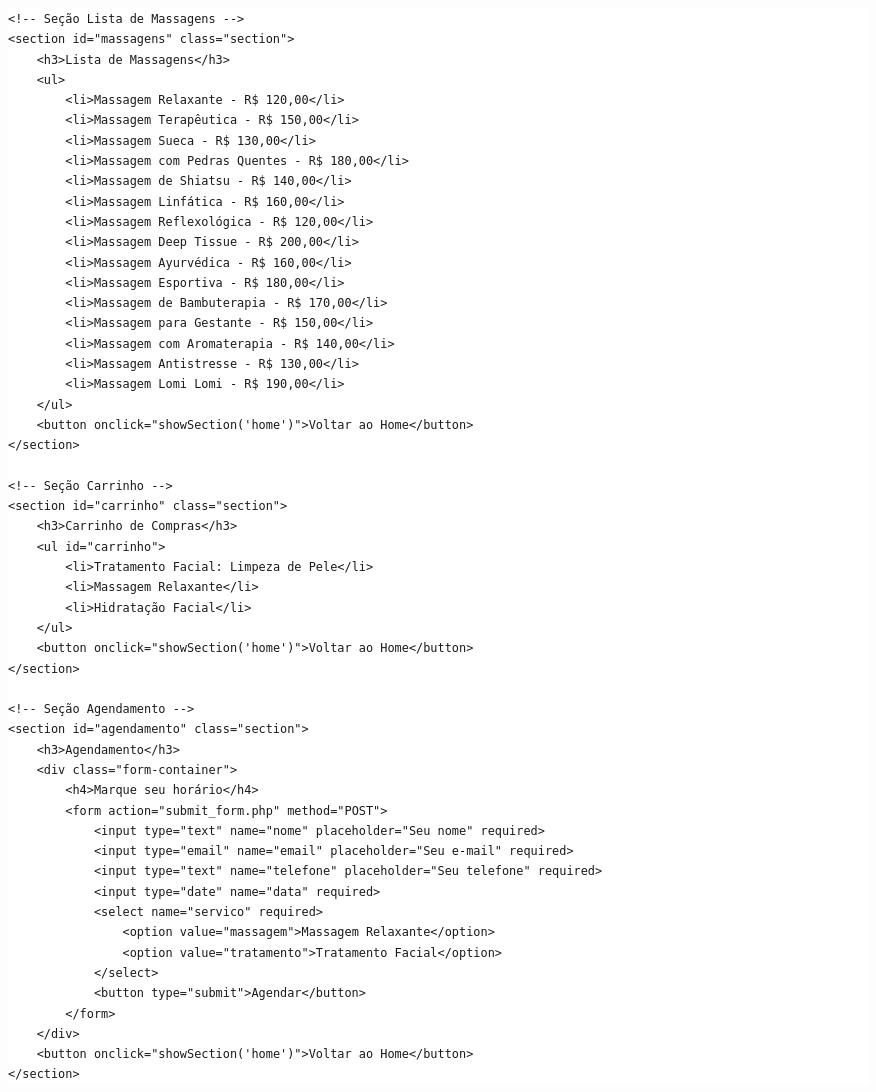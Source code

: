     <!-- Seção Lista de Massagens -->
    <section id="massagens" class="section">
        <h3>Lista de Massagens</h3>
        <ul>
            <li>Massagem Relaxante - R$ 120,00</li>
            <li>Massagem Terapêutica - R$ 150,00</li>
            <li>Massagem Sueca - R$ 130,00</li>
            <li>Massagem com Pedras Quentes - R$ 180,00</li>
            <li>Massagem de Shiatsu - R$ 140,00</li>
            <li>Massagem Linfática - R$ 160,00</li>
            <li>Massagem Reflexológica - R$ 120,00</li>
            <li>Massagem Deep Tissue - R$ 200,00</li>
            <li>Massagem Ayurvédica - R$ 160,00</li>
            <li>Massagem Esportiva - R$ 180,00</li>
            <li>Massagem de Bambuterapia - R$ 170,00</li>
            <li>Massagem para Gestante - R$ 150,00</li>
            <li>Massagem com Aromaterapia - R$ 140,00</li>
            <li>Massagem Antistresse - R$ 130,00</li>
            <li>Massagem Lomi Lomi - R$ 190,00</li>
        </ul>
        <button onclick="showSection('home')">Voltar ao Home</button>
    </section>

    <!-- Seção Carrinho -->
    <section id="carrinho" class="section">
        <h3>Carrinho de Compras</h3>
        <ul id="carrinho">
            <li>Tratamento Facial: Limpeza de Pele</li>
            <li>Massagem Relaxante</li>
            <li>Hidratação Facial</li>
        </ul>
        <button onclick="showSection('home')">Voltar ao Home</button>
    </section>

    <!-- Seção Agendamento -->
    <section id="agendamento" class="section">
        <h3>Agendamento</h3>
        <div class="form-container">
            <h4>Marque seu horário</h4>
            <form action="submit_form.php" method="POST">
                <input type="text" name="nome" placeholder="Seu nome" required>
                <input type="email" name="email" placeholder="Seu e-mail" required>
                <input type="text" name="telefone" placeholder="Seu telefone" required>
                <input type="date" name="data" required>
                <select name="servico" required>
                    <option value="massagem">Massagem Relaxante</option>
                    <option value="tratamento">Tratamento Facial</option>
                </select>
                <button type="submit">Agendar</button>
            </form>
        </div>
        <button onclick="showSection('home')">Voltar ao Home</button>
    </section>

